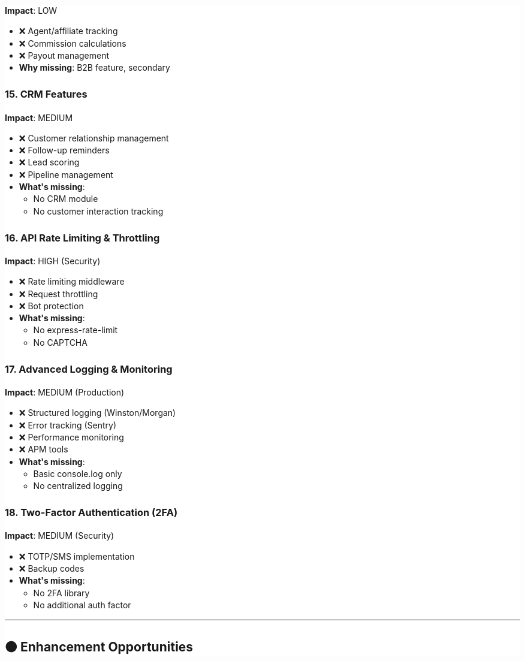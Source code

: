 **Impact**: LOW

- ❌ Agent/affiliate tracking
- ❌ Commission calculations
- ❌ Payout management
- **Why missing**: B2B feature, secondary

### 15. **CRM Features**

**Impact**: MEDIUM

- ❌ Customer relationship management
- ❌ Follow-up reminders
- ❌ Lead scoring
- ❌ Pipeline management
- **What's missing**:
  - No CRM module
  - No customer interaction tracking

### 16. **API Rate Limiting & Throttling**

**Impact**: HIGH (Security)

- ❌ Rate limiting middleware
- ❌ Request throttling
- ❌ Bot protection
- **What's missing**:
  - No express-rate-limit
  - No CAPTCHA

### 17. **Advanced Logging & Monitoring**

**Impact**: MEDIUM (Production)

- ❌ Structured logging (Winston/Morgan)
- ❌ Error tracking (Sentry)
- ❌ Performance monitoring
- ❌ APM tools
- **What's missing**:
  - Basic console.log only
  - No centralized logging

### 18. **Two-Factor Authentication (2FA)**

**Impact**: MEDIUM (Security)

- ❌ TOTP/SMS implementation
- ❌ Backup codes
- **What's missing**:
  - No 2FA library
  - No additional auth factor

---

## 🟠 Enhancement Opportunities

